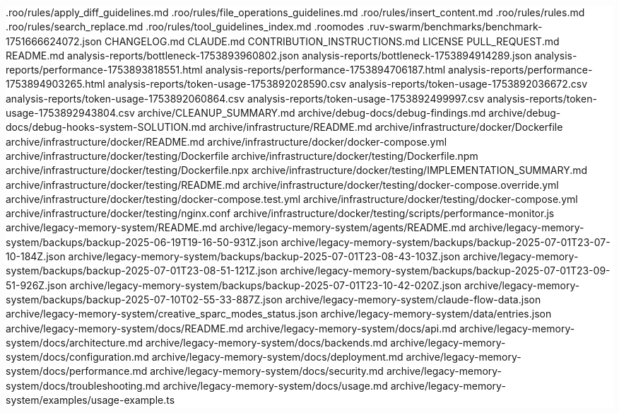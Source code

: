 .roo/rules/apply_diff_guidelines.md
.roo/rules/file_operations_guidelines.md
.roo/rules/insert_content.md
.roo/rules/rules.md
.roo/rules/search_replace.md
.roo/rules/tool_guidelines_index.md
.roomodes
.ruv-swarm/benchmarks/benchmark-1751666624072.json
CHANGELOG.md
CLAUDE.md
CONTRIBUTION_INSTRUCTIONS.md
LICENSE
PULL_REQUEST.md
README.md
analysis-reports/bottleneck-1753893960802.json
analysis-reports/bottleneck-1753894914289.json
analysis-reports/performance-1753893818551.html
analysis-reports/performance-1753894706187.html
analysis-reports/performance-1753894903265.html
analysis-reports/token-usage-1753892028590.csv
analysis-reports/token-usage-1753892036672.csv
analysis-reports/token-usage-1753892060864.csv
analysis-reports/token-usage-1753892499997.csv
analysis-reports/token-usage-1753892943804.csv
archive/CLEANUP_SUMMARY.md
archive/debug-docs/debug-findings.md
archive/debug-docs/debug-hooks-system-SOLUTION.md
archive/infrastructure/README.md
archive/infrastructure/docker/Dockerfile
archive/infrastructure/docker/README.md
archive/infrastructure/docker/docker-compose.yml
archive/infrastructure/docker/testing/Dockerfile
archive/infrastructure/docker/testing/Dockerfile.npm
archive/infrastructure/docker/testing/Dockerfile.npx
archive/infrastructure/docker/testing/IMPLEMENTATION_SUMMARY.md
archive/infrastructure/docker/testing/README.md
archive/infrastructure/docker/testing/docker-compose.override.yml
archive/infrastructure/docker/testing/docker-compose.test.yml
archive/infrastructure/docker/testing/docker-compose.yml
archive/infrastructure/docker/testing/nginx.conf
archive/infrastructure/docker/testing/scripts/performance-monitor.js
archive/legacy-memory-system/README.md
archive/legacy-memory-system/agents/README.md
archive/legacy-memory-system/backups/backup-2025-06-19T19-16-50-931Z.json
archive/legacy-memory-system/backups/backup-2025-07-01T23-07-10-184Z.json
archive/legacy-memory-system/backups/backup-2025-07-01T23-08-43-103Z.json
archive/legacy-memory-system/backups/backup-2025-07-01T23-08-51-121Z.json
archive/legacy-memory-system/backups/backup-2025-07-01T23-09-51-926Z.json
archive/legacy-memory-system/backups/backup-2025-07-01T23-10-42-020Z.json
archive/legacy-memory-system/backups/backup-2025-07-10T02-55-33-887Z.json
archive/legacy-memory-system/claude-flow-data.json
archive/legacy-memory-system/creative_sparc_modes_status.json
archive/legacy-memory-system/data/entries.json
archive/legacy-memory-system/docs/README.md
archive/legacy-memory-system/docs/api.md
archive/legacy-memory-system/docs/architecture.md
archive/legacy-memory-system/docs/backends.md
archive/legacy-memory-system/docs/configuration.md
archive/legacy-memory-system/docs/deployment.md
archive/legacy-memory-system/docs/performance.md
archive/legacy-memory-system/docs/security.md
archive/legacy-memory-system/docs/troubleshooting.md
archive/legacy-memory-system/docs/usage.md
archive/legacy-memory-system/examples/usage-example.ts